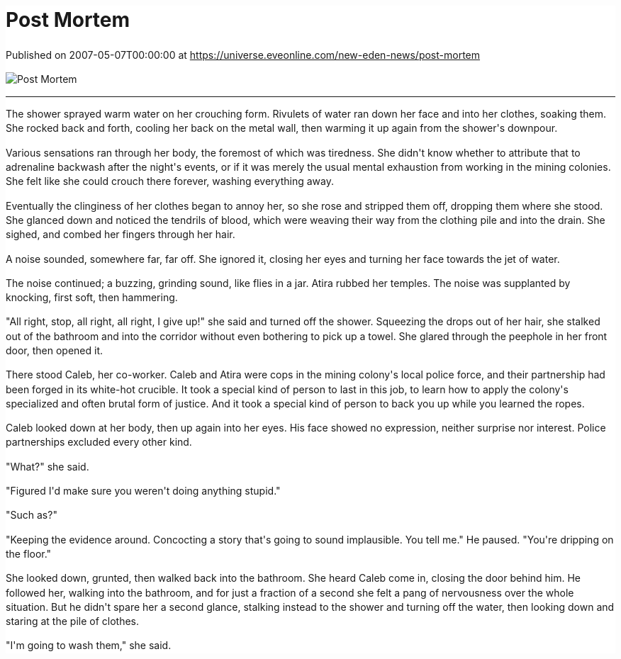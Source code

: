 # Post Mortem
Published on 2007-05-07T00:00:00 at https://universe.eveonline.com/new-eden-news/post-mortem

![Post Mortem](https://web.ccpgamescdn.com/communityassets/img/chronicles/chronicleImage/postmortem.jpg)

---

The shower sprayed warm water on her crouching form. Rivulets of water ran down her face and into her clothes, soaking them. She rocked back and forth, cooling her back on the metal wall, then warming it up again from the shower's downpour.

Various sensations ran through her body, the foremost of which was tiredness. She didn't know whether to attribute that to adrenaline backwash after the night's events, or if it was merely the usual mental exhaustion from working in the mining colonies. She felt like she could crouch there forever, washing everything away.

Eventually the clinginess of her clothes began to annoy her, so she rose and stripped them off, dropping them where she stood. She glanced down and noticed the tendrils of blood, which were weaving their way from the clothing pile and into the drain. She sighed, and combed her fingers through her hair.

A noise sounded, somewhere far, far off. She ignored it, closing her eyes and turning her face towards the jet of water.

The noise continued; a buzzing, grinding sound, like flies in a jar. Atira rubbed her temples. The noise was supplanted by knocking, first soft, then hammering.

"All right, stop, all right, all right, I give up!" she said and turned off the shower. Squeezing the drops out of her hair, she stalked out of the bathroom and into the corridor without even bothering to pick up a towel. She glared through the peephole in her front door, then opened it.

There stood Caleb, her co-worker. Caleb and Atira were cops in the mining colony's local police force, and their partnership had been forged in its white-hot crucible. It took a special kind of person to last in this job, to learn how to apply the colony's specialized and often brutal form of justice. And it took a special kind of person to back you up while you learned the ropes.

Caleb looked down at her body, then up again into her eyes. His face showed no expression, neither surprise nor interest. Police partnerships excluded every other kind.

"What?" she said.

"Figured I'd make sure you weren't doing anything stupid."

"Such as?"

"Keeping the evidence around. Concocting a story that's going to sound implausible. You tell me." He paused. "You're dripping on the floor."

She looked down, grunted, then walked back into the bathroom. She heard Caleb come in, closing the door behind him. He followed her, walking into the bathroom, and for just a fraction of a second she felt a pang of nervousness over the whole situation. But he didn't spare her a second glance, stalking instead to the shower and turning off the water, then looking down and staring at the pile of clothes.

"I'm going to wash them," she said.
